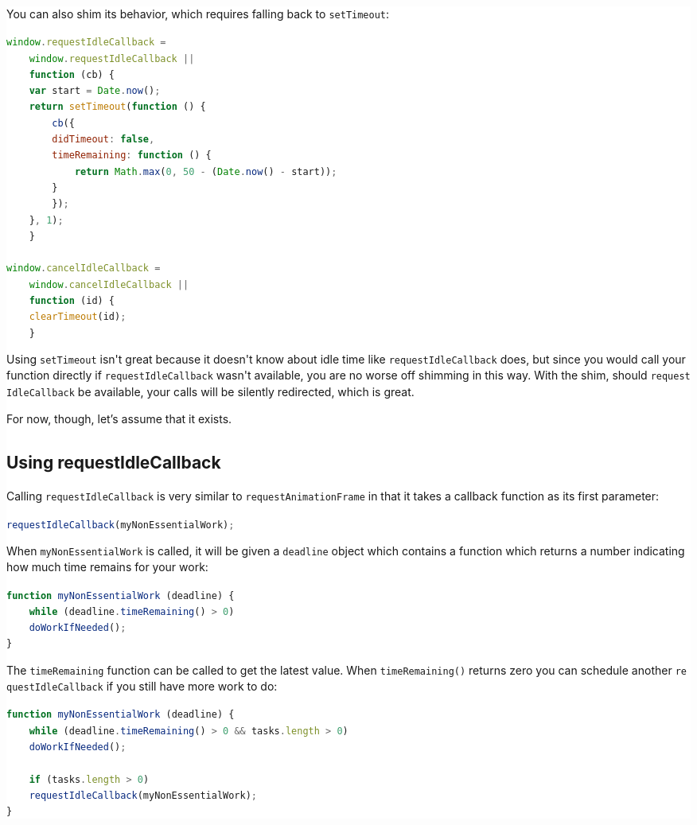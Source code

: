 You can also shim its behavior, which requires falling back to `setTimeout`:


```js    
window.requestIdleCallback =
    window.requestIdleCallback ||
    function (cb) {
    var start = Date.now();
    return setTimeout(function () {
        cb({
        didTimeout: false,
        timeRemaining: function () {
            return Math.max(0, 50 - (Date.now() - start));
        }
        });
    }, 1);
    }

window.cancelIdleCallback =
    window.cancelIdleCallback ||
    function (id) {
    clearTimeout(id);
    }
```
    

Using `setTimeout` isn't great because it doesn't know about idle time like `requestIdleCallback` does, but since you would call your function directly if `requestIdleCallback` wasn't available, you are no worse off shimming in this way. With the shim, should `requestIdleCallback` be available, your calls will be silently redirected, which is great.

For now, though, let’s assume that it exists.

## Using requestIdleCallback
Calling `requestIdleCallback` is very similar to `requestAnimationFrame` in that it takes a callback function as its first parameter:

```js
requestIdleCallback(myNonEssentialWork);
```    

When `myNonEssentialWork` is called, it will be given a `deadline` object which contains a function which returns a number indicating how much time remains for your work:


```js
function myNonEssentialWork (deadline) {
    while (deadline.timeRemaining() > 0)
    doWorkIfNeeded();
}
```    

The `timeRemaining` function can be called to get the latest value. When `timeRemaining()` returns zero you can schedule another `requestIdleCallback` if you still have more work to do:


```js
function myNonEssentialWork (deadline) {
    while (deadline.timeRemaining() > 0 && tasks.length > 0)
    doWorkIfNeeded();

    if (tasks.length > 0)
    requestIdleCallback(myNonEssentialWork);
}
```   
